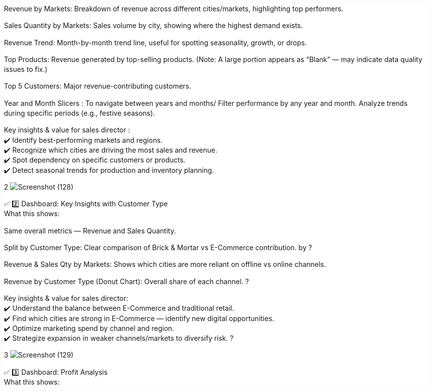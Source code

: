 Revenue by Markets: Breakdown of revenue across different cities/markets, highlighting top performers.

Sales Quantity by Markets: Sales volume by city, showing where the highest demand exists.

Revenue Trend: Month-by-month trend line, useful for spotting seasonality, growth, or drops.

Top Products: Revenue generated by top-selling products. (Note: A large portion appears as “Blank” — may indicate data quality issues to fix.)

Top 5 Customers: Major revenue-contributing customers.

Year and Month Slicers : To navigate between years and months/ Filter performance by any year and month. Analyze trends during specific periods (e.g., festive seasons).

Key insights & value for sales director :
<br>
✔️ Identify best-performing markets and regions.
<br>
✔️ Recognize which cities are driving the most sales and revenue.
<br>
✔️ Spot dependency on specific customers or products.
<br>
✔️ Detect seasonal trends for production and inventory planning.

2
![Screenshot (128)](https://github.com/user-attachments/assets/619a54f0-ed11-4971-b408-a49a08b71553)

✅ 2️⃣ Dashboard: Key Insights with Customer Type
<br>
What this shows:

Same overall metrics — Revenue and Sales Quantity.

Split by Customer Type: Clear comparison of Brick & Mortar vs E-Commerce contribution. by ?

Revenue & Sales Qty by Markets: Shows which cities are more reliant on offline vs online channels.

Revenue by Customer Type (Donut Chart): Overall share of each channel. ?

Key insights & value for sales director:
<br>
✔️ Understand the balance between E-Commerce and traditional retail.
<br>
✔️ Find which cities are strong in E-Commerce — identify new digital opportunities.
<br>
✔️ Optimize marketing spend by channel and region.
<br>
✔️ Strategize expansion in weaker channels/markets to diversify risk. ?

3
![Screenshot (129)](https://github.com/user-attachments/assets/6060bb99-0d33-45fa-940e-0eeb33f53209)

✅ 3️⃣ Dashboard: Profit Analysis
<br>
What this shows:
